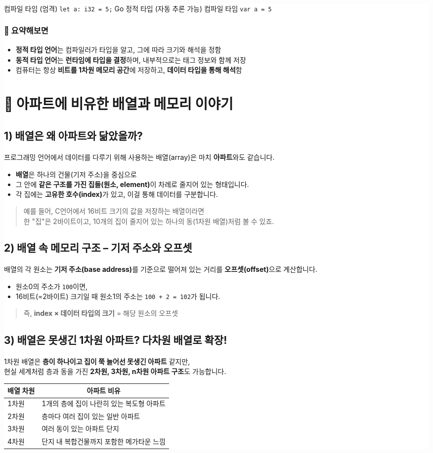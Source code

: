<td>컴파일 타임 (엄격)</td>
<td><code>let a: i32 = 5;</code></td>
</tr>
<tr>
<td>Go</td>
<td>정적 타입 (자동 추론 가능)</td>
<td>컴파일 타임</td>
<td><code>var a = 5</code></td>
</tr>
</tbody></table>
<h3 id="🤔-요약해보면">🤔 요약해보면</h3>
<ul>
<li><strong>정적 타입 언어</strong>는 컴파일러가 타입을 알고, 그에 따라 크기와 해석을 정함  </li>
<li><strong>동적 타입 언어</strong>는 <strong>런타임에 타입을 결정</strong>하며, 내부적으로는 태그 정보와 함께 저장  </li>
<li>컴퓨터는 항상 <strong>비트를 1차원 메모리 공간</strong>에 저장하고, <strong>데이터 타입을 통해 해석</strong>함</li>
</ul>
<h1 id="🏢-아파트에-비유한-배열과-메모리-이야기">🏢 아파트에 비유한 배열과 메모리 이야기</h1>
<h2 id="1-배열은-왜-아파트와-닮았을까">1) 배열은 왜 아파트와 닮았을까?</h2>
<p>프로그래밍 언어에서 데이터를 다루기 위해 사용하는 배열(array)은 마치 <strong>아파트</strong>와도 같습니다.</p>
<ul>
<li><strong>배열</strong>은 하나의 건물(기저 주소)을 중심으로  </li>
<li>그 안에 <strong>같은 구조를 가진 집들(원소, element)</strong>이 차례로 줄지어 있는 형태입니다.</li>
<li>각 집에는 <strong>고유한 호수(index)</strong>가 있고, 이걸 통해 데이터를 구분합니다.</li>
</ul>
<blockquote>
<p>예를 들어, C언어에서 16비트 크기의 값을 저장하는 배열이라면<br />한 &quot;집&quot;은 2바이트이고, 10개의 집이 줄지어 있는 하나의 동(1차원 배열)처럼 볼 수 있죠.</p>
</blockquote>
<h2 id="2-배열-속-메모리-구조--기저-주소와-오프셋">2) 배열 속 메모리 구조 – 기저 주소와 오프셋</h2>
<p>배열의 각 원소는 <strong>기저 주소(base address)</strong>를 기준으로 떨어져 있는 거리를 <strong>오프셋(offset)</strong>으로 계산합니다.</p>
<ul>
<li>원소0의 주소가 <code>100</code>이면,  </li>
<li>16비트(=2바이트) 크기일 때 원소1의 주소는 <code>100 + 2 = 102</code>가 됩니다.</li>
</ul>
<blockquote>
<p>즉, <strong>index × 데이터 타입의 크기</strong> = 해당 원소의 오프셋</p>
</blockquote>
<h2 id="3-배열은-못생긴-1차원-아파트-다차원-배열로-확장">3) 배열은 못생긴 1차원 아파트? 다차원 배열로 확장!</h2>
<p>1차원 배열은 <strong>층이 하나이고 집이 쭉 늘어선 못생긴 아파트</strong> 같지만,<br />현실 세계처럼 층과 동을 가진 <strong>2차원, 3차원, n차원 아파트 구조</strong>도 가능합니다.</p>
<table>
<thead>
<tr>
<th>배열 차원</th>
<th>아파트 비유</th>
</tr>
</thead>
<tbody><tr>
<td>1차원</td>
<td>1개의 층에 집이 나란히 있는 복도형 아파트</td>
</tr>
<tr>
<td>2차원</td>
<td>층마다 여러 집이 있는 일반 아파트</td>
</tr>
<tr>
<td>3차원</td>
<td>여러 동이 있는 아파트 단지</td>
</tr>
<tr>
<td>4차원</td>
<td>단지 내 복합건물까지 포함한 메가타운 느낌</td>
</tr>